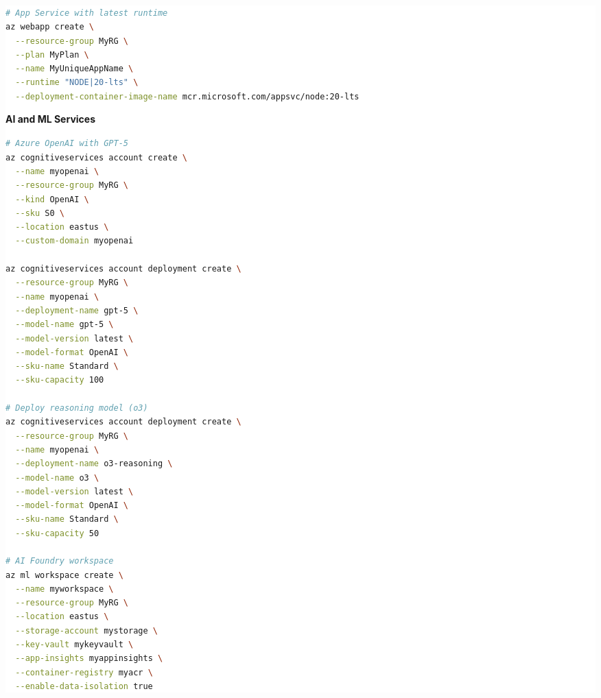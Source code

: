 ```bash
# App Service with latest runtime
az webapp create \
  --resource-group MyRG \
  --plan MyPlan \
  --name MyUniqueAppName \
  --runtime "NODE|20-lts" \
  --deployment-container-image-name mcr.microsoft.com/appsvc/node:20-lts
```

**AI and ML Services**

```bash
# Azure OpenAI with GPT-5
az cognitiveservices account create \
  --name myopenai \
  --resource-group MyRG \
  --kind OpenAI \
  --sku S0 \
  --location eastus \
  --custom-domain myopenai

az cognitiveservices account deployment create \
  --resource-group MyRG \
  --name myopenai \
  --deployment-name gpt-5 \
  --model-name gpt-5 \
  --model-version latest \
  --model-format OpenAI \
  --sku-name Standard \
  --sku-capacity 100

# Deploy reasoning model (o3)
az cognitiveservices account deployment create \
  --resource-group MyRG \
  --name myopenai \
  --deployment-name o3-reasoning \
  --model-name o3 \
  --model-version latest \
  --model-format OpenAI \
  --sku-name Standard \
  --sku-capacity 50

# AI Foundry workspace
az ml workspace create \
  --name myworkspace \
  --resource-group MyRG \
  --location eastus \
  --storage-account mystorage \
  --key-vault mykeyvault \
  --app-insights myappinsights \
  --container-registry myacr \
  --enable-data-isolation true
```
